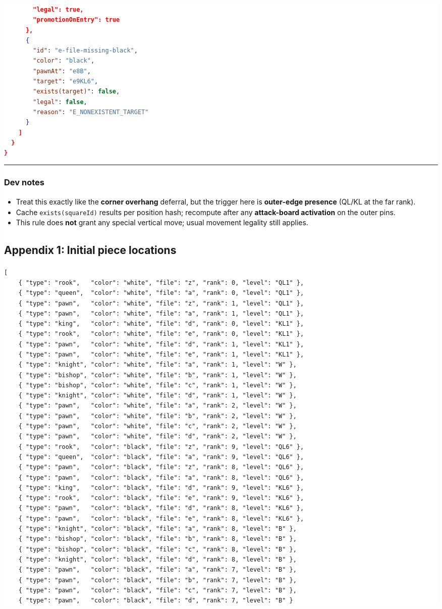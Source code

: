 ```json
        "legal": true,
        "promotionOnEntry": true
      },
      {
        "id": "e-file-missing-black",
        "color": "black",
        "pawnAt": "e8B",
        "target": "e9KL6",
        "exists(target)": false,
        "legal": false,
        "reason": "E_NONEXISTENT_TARGET"
      }
    ]
  }
}
```

---

### Dev notes

* Treat this exactly like the **corner overhang** deferral, but the trigger here is **outer-edge presence** (QL/KL at the far rank).
* Cache `exists(squareId)` results per position hash; recompute after any **attack-board activation** on the outer pins.
* This rule does **not** grant any special vertical move; usual movement legality still applies.


## Appendix 1: Initial piece locations
```
[
    { "type": "rook",   "color": "white", "file": "z", "rank": 0, "level": "QL1" },
    { "type": "queen",  "color": "white", "file": "a", "rank": 0, "level": "QL1" },
    { "type": "pawn",   "color": "white", "file": "z", "rank": 1, "level": "QL1" },
    { "type": "pawn",   "color": "white", "file": "a", "rank": 1, "level": "QL1" },
    { "type": "king",   "color": "white", "file": "d", "rank": 0, "level": "KL1" },
    { "type": "rook",   "color": "white", "file": "e", "rank": 0, "level": "KL1" },
    { "type": "pawn",   "color": "white", "file": "d", "rank": 1, "level": "KL1" },
    { "type": "pawn",   "color": "white", "file": "e", "rank": 1, "level": "KL1" },
    { "type": "knight", "color": "white", "file": "a", "rank": 1, "level": "W" },
    { "type": "bishop", "color": "white", "file": "b", "rank": 1, "level": "W" },
    { "type": "bishop", "color": "white", "file": "c", "rank": 1, "level": "W" },
    { "type": "knight", "color": "white", "file": "d", "rank": 1, "level": "W" },
    { "type": "pawn",   "color": "white", "file": "a", "rank": 2, "level": "W" },
    { "type": "pawn",   "color": "white", "file": "b", "rank": 2, "level": "W" },
    { "type": "pawn",   "color": "white", "file": "c", "rank": 2, "level": "W" },
    { "type": "pawn",   "color": "white", "file": "d", "rank": 2, "level": "W" },
    { "type": "rook",   "color": "black", "file": "z", "rank": 9, "level": "QL6" },
    { "type": "queen",  "color": "black", "file": "a", "rank": 9, "level": "QL6" },
    { "type": "pawn",   "color": "black", "file": "z", "rank": 8, "level": "QL6" },
    { "type": "pawn",   "color": "black", "file": "a", "rank": 8, "level": "QL6" },
    { "type": "king",   "color": "black", "file": "d", "rank": 9, "level": "KL6" },
    { "type": "rook",   "color": "black", "file": "e", "rank": 9, "level": "KL6" },
    { "type": "pawn",   "color": "black", "file": "d", "rank": 8, "level": "KL6" },
    { "type": "pawn",   "color": "black", "file": "e", "rank": 8, "level": "KL6" },
    { "type": "knight", "color": "black", "file": "a", "rank": 8, "level": "B" },
    { "type": "bishop", "color": "black", "file": "b", "rank": 8, "level": "B" },
    { "type": "bishop", "color": "black", "file": "c", "rank": 8, "level": "B" },
    { "type": "knight", "color": "black", "file": "d", "rank": 8, "level": "B" },
    { "type": "pawn",   "color": "black", "file": "a", "rank": 7, "level": "B" },
    { "type": "pawn",   "color": "black", "file": "b", "rank": 7, "level": "B" },
    { "type": "pawn",   "color": "black", "file": "c", "rank": 7, "level": "B" },
    { "type": "pawn",   "color": "black", "file": "d", "rank": 7, "level": "B" }
```